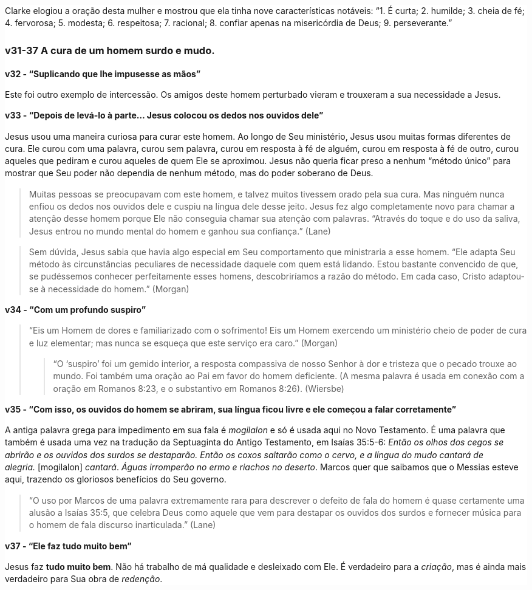 Clarke elogiou a oração desta mulher e mostrou que ela tinha nove características notáveis: “1. É curta; 2. humilde; 3. cheia de fé; 4. fervorosa; 5. modesta; 6. respeitosa; 7. racional; 8. confiar apenas na misericórdia de Deus; 9. perseverante.”

### **v31-37 A cura de um homem surdo e mudo.**

**v32 - “Suplicando que lhe impusesse as mãos”**

Este foi outro exemplo de intercessão. Os amigos deste homem perturbado vieram e trouxeram a sua necessidade a Jesus.

**v33 - “Depois de levá-lo à parte… Jesus colocou os dedos nos ouvidos dele”**

Jesus usou uma maneira curiosa para curar este homem. Ao longo de Seu ministério, Jesus usou muitas formas diferentes de cura. Ele curou com uma palavra, curou sem palavra, curou em resposta à fé de alguém, curou em resposta à fé de outro, curou aqueles que pediram e curou aqueles de quem Ele se aproximou. Jesus não queria ficar preso a nenhum “método único” para mostrar que Seu poder não dependia de nenhum método, mas do poder soberano de Deus.

> Muitas pessoas se preocupavam com este homem, e talvez muitos tivessem orado pela sua cura. Mas ninguém nunca enfiou os dedos nos ouvidos dele e cuspiu na língua dele desse jeito. Jesus fez algo completamente novo para chamar a atenção desse homem porque Ele não conseguia chamar sua atenção com palavras. “Através do toque e do uso da saliva, Jesus entrou no mundo mental do homem e ganhou sua confiança.” (Lane)
> 

> Sem dúvida, Jesus sabia que havia algo especial em Seu comportamento que ministraria a esse homem. “Ele adapta Seu método às circunstâncias peculiares de necessidade daquele com quem está lidando. Estou bastante convencido de que, se pudéssemos conhecer perfeitamente esses homens, descobriríamos a razão do método. Em cada caso, Cristo adaptou-se à necessidade do homem.” (Morgan)
> 

**v34 - “Com um profundo suspiro”**

> “Eis um Homem de dores e familiarizado com o sofrimento! Eis um Homem exercendo um ministério cheio de poder de cura e luz elementar; mas nunca se esqueça que este serviço era caro.” (Morgan)
> 
> 
> > “O ‘suspiro’ foi um gemido interior, a resposta compassiva de nosso Senhor à dor e tristeza que o pecado trouxe ao mundo. Foi também uma oração ao Pai em favor do homem deficiente. (A mesma palavra é usada em conexão com a oração em Romanos 8:23, e o substantivo em Romanos 8:26). (Wiersbe)
> > 

**v35 - “Com isso, os ouvidos do homem se abriram, sua língua ficou livre e ele começou a falar corretamente”**

A antiga palavra grega para impedimento em sua fala é *mogilalon* e só é usada aqui no Novo Testamento. É uma palavra que também é usada uma vez na tradução da Septuaginta do Antigo Testamento, em Isaías 35:5-6: *Então os olhos dos cegos se abrirão e os ouvidos dos surdos se destaparão. Então os coxos saltarão como o cervo, e a língua do mudo cantará de alegria.* [mogilalon] *cantará*. *Águas irromperão no ermo e riachos no deserto*. Marcos quer que saibamos que o Messias esteve aqui, trazendo os gloriosos benefícios do Seu governo.

> “O uso por Marcos de uma palavra extremamente rara para descrever o defeito de fala do homem é quase certamente uma alusão a Isaías 35:5, que celebra Deus como aquele que vem para destapar os ouvidos dos surdos e fornecer música para o homem de fala discurso inarticulada.” (Lane)
> 

**v37 - “Ele faz tudo muito bem”**

Jesus faz **tudo muito bem**. Não há trabalho de má qualidade e desleixado com Ele. É verdadeiro para a *criação*, mas é ainda mais verdadeiro para Sua obra de *redenção*.